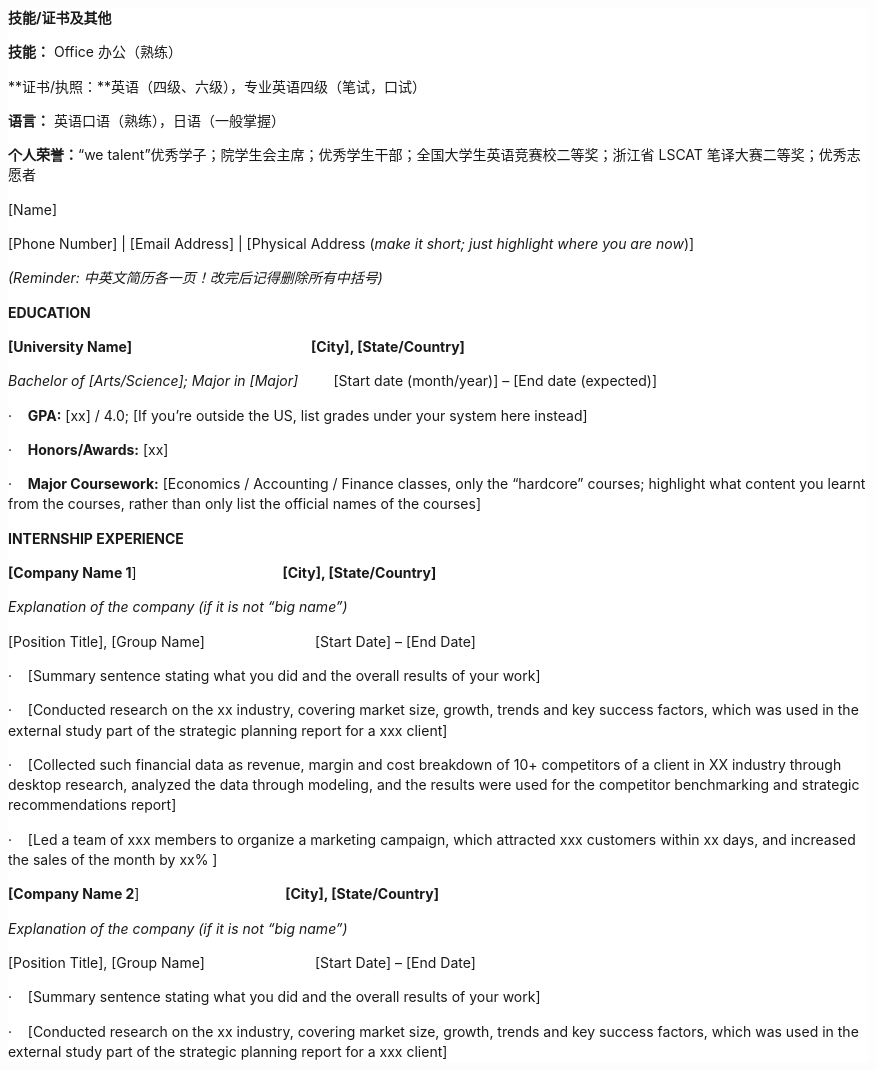 **技能/证书及其他**

**技能：** Office 办公（熟练）

**证书/执照：**英语（四级、六级），专业英语四级（笔试，口试）

**语言：** 英语口语（熟练），日语（一般掌握）

**个人荣誉：**“we talent”优秀学子；院学生会主席；优秀学生干部；全国大学生英语竞赛校二等奖；浙江省 LSCAT 笔译大赛二等奖；优秀志愿者

[Name]

[Phone Number] | [Email Address] | [Physical Address (_make it short; just highlight where you are now_)]

_(Reminder:_ _中英文简历各一页！改完后记得删除所有中括号)_

**EDUCATION**

**[University Name]                                                      [City], [State/Country]**

_Bachelor of [Arts/Science]; Major in [Major]_         [Start date (month/year)] – [End date (expected)]

·    **GPA:** [xx] / 4.0; [If you’re outside the US, list grades under your system here instead]

·    **Honors/Awards:** [xx]

·    **Major Coursework:** [Economics / Accounting / Finance classes, only the “hardcore” courses; highlight what content you learnt from the courses, rather than only list the official names of the courses]

**INTERNSHIP EXPERIENCE**

**[Company Name 1**]                                     **[City], [State/Country]**

_Explanation of the company (if it is not “big name”)_

[Position Title], [Group Name]                            [Start Date] – [End Date]

·    [Summary sentence stating what you did and the overall results of your work]

·    [Conducted research on the xx industry, covering market size, growth, trends and key success factors, which was used in the external study part of the strategic planning report for a xxx client]

·    [Collected such financial data as revenue, margin and cost breakdown of 10+ competitors of a client in XX industry through desktop research, analyzed the data through modeling, and the results were used for the competitor benchmarking and strategic recommendations report]

·    [Led a team of xxx members to organize a marketing campaign, which attracted xxx customers within xx days, and increased the sales of the month by xx% ]

**[Company Name 2**]                                     **[City], [State/Country]**

_Explanation of the company (if it is not “big name”)_

[Position Title], [Group Name]                            [Start Date] – [End Date]

·    [Summary sentence stating what you did and the overall results of your work]

·    [Conducted research on the xx industry, covering market size, growth, trends and key success factors, which was used in the external study part of the strategic planning report for a xxx client]
